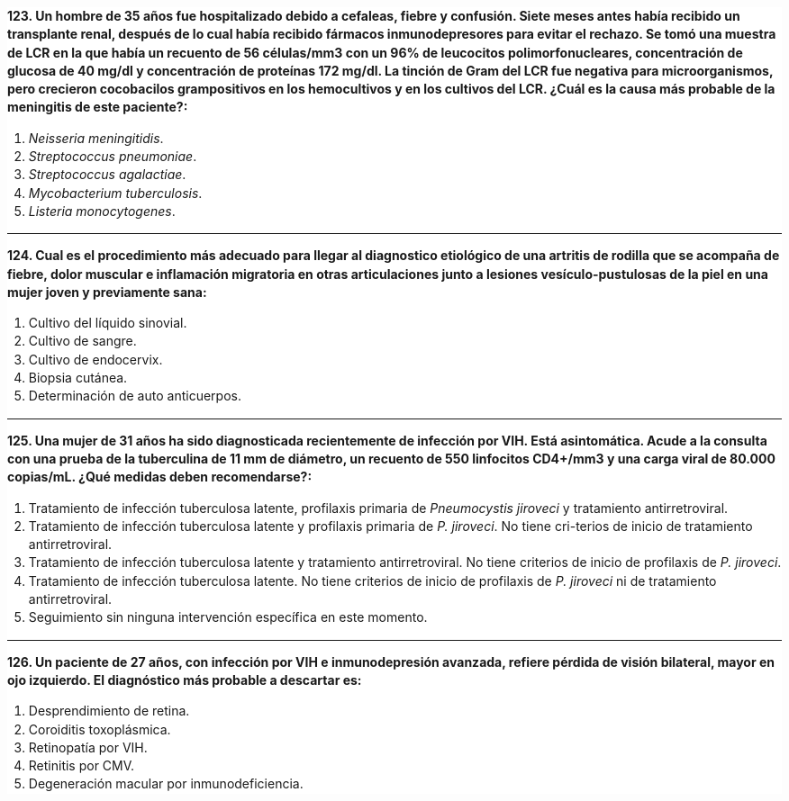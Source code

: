 **123. Un hombre de 35 años fue hospitalizado debido a cefaleas, fiebre y confusión. Siete meses antes había recibido un transplante renal, después de lo cual había recibido fármacos inmunodepresores para evitar el rechazo. Se tomó una muestra de LCR en la que había un recuento de 56 células/mm3 con un 96% de leucocitos polimorfonucleares, concentración de glucosa de 40 mg/dl y concentración de proteínas 172 mg/dl. La tinción de Gram del LCR fue negativa para microorganismos, pero crecieron cocobacilos grampositivos en los hemocultivos y en los cultivos del LCR. ¿Cuál es la causa más probable de la meningitis de este paciente?:**  
  
1. _Neisseria meningitidis_.  
2. _Streptococcus pneumoniae_.  
3. _Streptococcus agalactiae_.  
4. _Mycobacterium tuberculosis_.  
5. _Listeria monocytogenes_.  
  
  

---

**124. Cual es el procedimiento más adecuado para llegar al diagnostico etiológico de una artritis de rodilla que se acompaña de fiebre, dolor muscular e inflamación migratoria en otras articulaciones junto a lesiones vesículo-pustulosas de la piel en una mujer joven y previamente sana:**  
  
1. Cultivo del líquido sinovial.  
2. Cultivo de sangre.  
3. Cultivo de endocervix.  
4. Biopsia cutánea.  
5. Determinación de auto anticuerpos.  
  
  

---

**125. Una mujer de 31 años ha sido diagnosticada recientemente de infección por VIH. Está asintomática. Acude a la consulta con una prueba de la tuberculina de 11 mm de diámetro, un recuento de 550 linfocitos CD4+/mm3 y una carga viral de 80.000 copias/mL. ¿Qué medidas deben recomendarse?:**  
  
1. Tratamiento de infección tuberculosa latente, profilaxis primaria de _Pneumocystis jiroveci_ y tratamiento antirretroviral.  
2. Tratamiento de infección tuberculosa latente y profilaxis primaria de _P. jiroveci_. No tiene cri-terios de inicio de tratamiento antirretroviral.  
3. Tratamiento de infección tuberculosa latente y tratamiento antirretroviral. No tiene criterios de inicio de profilaxis de _P. jiroveci_.  
4. Tratamiento de infección tuberculosa latente. No tiene criterios de inicio de profilaxis de _P. jiroveci_ ni de tratamiento antirretroviral.  
5. Seguimiento sin ninguna intervención específica en este momento.  
  
  

---

**126. Un paciente de 27 años, con infección por VIH e inmunodepresión avanzada, refiere pérdida de visión bilateral, mayor en ojo izquierdo. El diagnóstico más probable a descartar es:**  
  
1. Desprendimiento de retina.  
2. Coroiditis toxoplásmica.  
3. Retinopatía por VIH.  
4. Retinitis por CMV.  
5. Degeneración macular por inmunodeficiencia.  
  